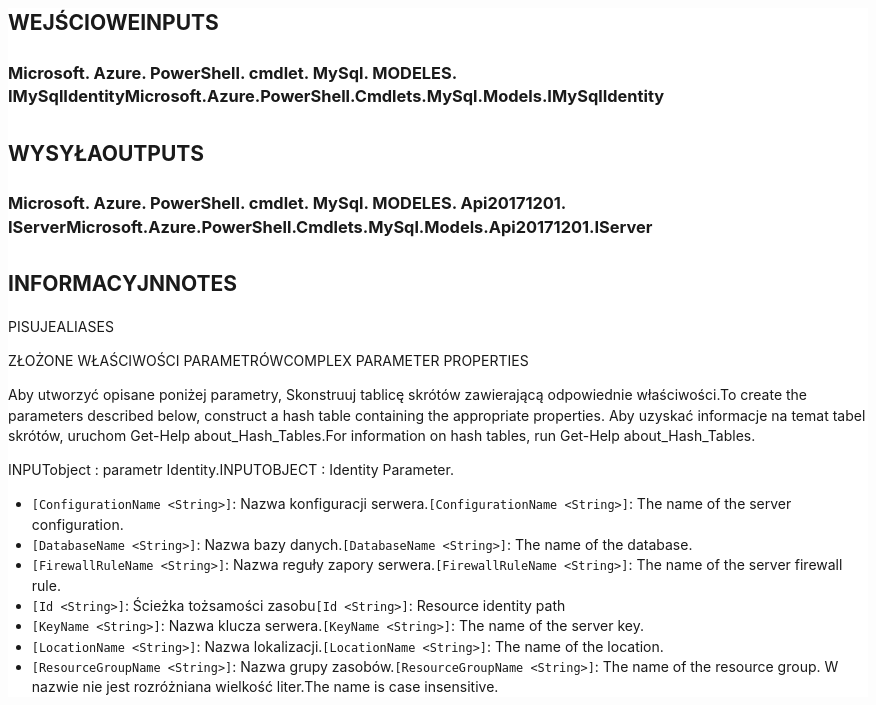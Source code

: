 ## <span data-ttu-id="dc6b3-166">WEJŚCIOWE</span><span class="sxs-lookup"><span data-stu-id="dc6b3-166">INPUTS</span></span>

### <span data-ttu-id="dc6b3-167">Microsoft. Azure. PowerShell. cmdlet. MySql. MODELES. IMySqlIdentity</span><span class="sxs-lookup"><span data-stu-id="dc6b3-167">Microsoft.Azure.PowerShell.Cmdlets.MySql.Models.IMySqlIdentity</span></span>

## <span data-ttu-id="dc6b3-168">WYSYŁA</span><span class="sxs-lookup"><span data-stu-id="dc6b3-168">OUTPUTS</span></span>

### <span data-ttu-id="dc6b3-169">Microsoft. Azure. PowerShell. cmdlet. MySql. MODELES. Api20171201. IServer</span><span class="sxs-lookup"><span data-stu-id="dc6b3-169">Microsoft.Azure.PowerShell.Cmdlets.MySql.Models.Api20171201.IServer</span></span>

## <span data-ttu-id="dc6b3-170">INFORMACYJN</span><span class="sxs-lookup"><span data-stu-id="dc6b3-170">NOTES</span></span>

<span data-ttu-id="dc6b3-171">PISUJE</span><span class="sxs-lookup"><span data-stu-id="dc6b3-171">ALIASES</span></span>

<span data-ttu-id="dc6b3-172">ZŁOŻONE WŁAŚCIWOŚCI PARAMETRÓW</span><span class="sxs-lookup"><span data-stu-id="dc6b3-172">COMPLEX PARAMETER PROPERTIES</span></span>

<span data-ttu-id="dc6b3-173">Aby utworzyć opisane poniżej parametry, Skonstruuj tablicę skrótów zawierającą odpowiednie właściwości.</span><span class="sxs-lookup"><span data-stu-id="dc6b3-173">To create the parameters described below, construct a hash table containing the appropriate properties.</span></span> <span data-ttu-id="dc6b3-174">Aby uzyskać informacje na temat tabel skrótów, uruchom Get-Help about_Hash_Tables.</span><span class="sxs-lookup"><span data-stu-id="dc6b3-174">For information on hash tables, run Get-Help about_Hash_Tables.</span></span>


<span data-ttu-id="dc6b3-175">INPUTobject <IMySqlIdentity> : parametr Identity.</span><span class="sxs-lookup"><span data-stu-id="dc6b3-175">INPUTOBJECT <IMySqlIdentity>: Identity Parameter.</span></span>
  - <span data-ttu-id="dc6b3-176">`[ConfigurationName <String>]`: Nazwa konfiguracji serwera.</span><span class="sxs-lookup"><span data-stu-id="dc6b3-176">`[ConfigurationName <String>]`: The name of the server configuration.</span></span>
  - <span data-ttu-id="dc6b3-177">`[DatabaseName <String>]`: Nazwa bazy danych.</span><span class="sxs-lookup"><span data-stu-id="dc6b3-177">`[DatabaseName <String>]`: The name of the database.</span></span>
  - <span data-ttu-id="dc6b3-178">`[FirewallRuleName <String>]`: Nazwa reguły zapory serwera.</span><span class="sxs-lookup"><span data-stu-id="dc6b3-178">`[FirewallRuleName <String>]`: The name of the server firewall rule.</span></span>
  - <span data-ttu-id="dc6b3-179">`[Id <String>]`: Ścieżka tożsamości zasobu</span><span class="sxs-lookup"><span data-stu-id="dc6b3-179">`[Id <String>]`: Resource identity path</span></span>
  - <span data-ttu-id="dc6b3-180">`[KeyName <String>]`: Nazwa klucza serwera.</span><span class="sxs-lookup"><span data-stu-id="dc6b3-180">`[KeyName <String>]`: The name of the server key.</span></span>
  - <span data-ttu-id="dc6b3-181">`[LocationName <String>]`: Nazwa lokalizacji.</span><span class="sxs-lookup"><span data-stu-id="dc6b3-181">`[LocationName <String>]`: The name of the location.</span></span>
  - <span data-ttu-id="dc6b3-182">`[ResourceGroupName <String>]`: Nazwa grupy zasobów.</span><span class="sxs-lookup"><span data-stu-id="dc6b3-182">`[ResourceGroupName <String>]`: The name of the resource group.</span></span> <span data-ttu-id="dc6b3-183">W nazwie nie jest rozróżniana wielkość liter.</span><span class="sxs-lookup"><span data-stu-id="dc6b3-183">The name is case insensitive.</span></span>